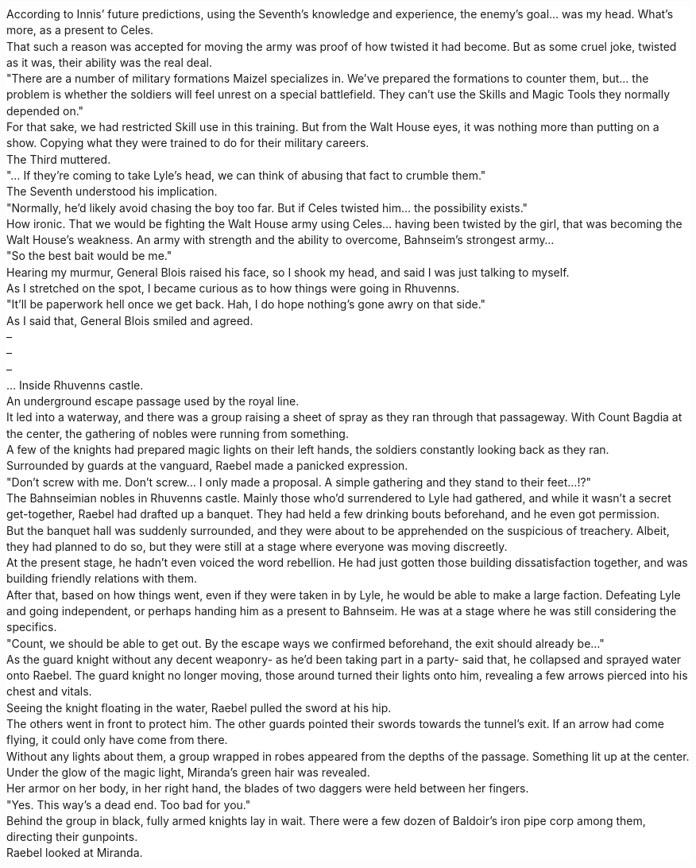 According to Innis’ future predictions, using the Seventh’s knowledge and experience, the enemy’s goal… was my head. What’s more, as a present to Celes.<br/>
That such a reason was accepted for moving the army was proof of how twisted it had become. But as some cruel joke, twisted as it was, their ability was the real deal.<br/>
"There are a number of military formations Maizel specializes in. We’ve prepared the formations to counter them, but… the problem is whether the soldiers will feel unrest on a special battlefield. They can’t use the Skills and Magic Tools they normally depended on."<br/>
For that sake, we had restricted Skill use in this training. But from the Walt House eyes, it was nothing more than putting on a show. Copying what they were trained to do for their military careers.<br/>
The Third muttered.<br/>
"… If they’re coming to take Lyle’s head, we can think of abusing that fact to crumble them."<br/>
The Seventh understood his implication.<br/>
"Normally, he’d likely avoid chasing the boy too far. But if Celes twisted him… the possibility exists."<br/>
How ironic. That we would be fighting the Walt House army using Celes… having been twisted by the girl, that was becoming the Walt House’s weakness. An army with strength and the ability to overcome, Bahnseim’s strongest army…<br/>
"So the best bait would be me."<br/>
Hearing my murmur, General Blois raised his face, so I shook my head, and said I was just talking to myself.<br/>
As I stretched on the spot, I became curious as to how things were going in Rhuvenns.<br/>
"It’ll be paperwork hell once we get back. Hah, I do hope nothing’s gone awry on that side."<br/>
As I said that, General Blois smiled and agreed.<br/>
–<br/>
–<br/>
–<br/>
… Inside Rhuvenns castle.<br/>
An underground escape passage used by the royal line.<br/>
It led into a waterway, and there was a group raising a sheet of spray as they ran through that passageway. With Count Bagdia at the center, the gathering of nobles were running from something.<br/>
A few of the knights had prepared magic lights on their left hands, the soldiers constantly looking back as they ran.<br/>
Surrounded by guards at the vanguard, Raebel made a panicked expression.<br/>
"Don’t screw with me. Don’t screw… I only made a proposal. A simple gathering and they stand to their feet…!?"<br/>
The Bahnseimian nobles in Rhuvenns castle. Mainly those who’d surrendered to Lyle had gathered, and while it wasn’t a secret get-together, Raebel had drafted up a banquet. They had held a few drinking bouts beforehand, and he even got permission.<br/>
But the banquet hall was suddenly surrounded, and they were about to be apprehended on the suspicious of treachery. Albeit, they had planned to do so, but they were still at a stage where everyone was moving discreetly.<br/>
At the present stage, he hadn’t even voiced the word rebellion. He had just gotten those building dissatisfaction together, and was building friendly relations with them.<br/>
After that, based on how things went, even if they were taken in by Lyle, he would be able to make a large faction. Defeating Lyle and going independent, or perhaps handing him as a present to Bahnseim. He was at a stage where he was still considering the specifics.<br/>
"Count, we should be able to get out. By the escape ways we confirmed beforehand, the exit should already be…"<br/>
As the guard knight without any decent weaponry- as he’d been taking part in a party- said that, he collapsed and sprayed water onto Raebel. The guard knight no longer moving, those around turned their lights onto him, revealing a few arrows pierced into his chest and vitals.<br/>
Seeing the knight floating in the water, Raebel pulled the sword at his hip.<br/>
The others went in front to protect him. The other guards pointed their swords towards the tunnel’s exit. If an arrow had come flying, it could only have come from there.<br/>
Without any lights about them, a group wrapped in robes appeared from the depths of the passage. Something lit up at the center. Under the glow of the magic light, Miranda’s green hair was revealed.<br/>
Her armor on her body, in her right hand, the blades of two daggers were held between her fingers.<br/>
"Yes. This way’s a dead end. Too bad for you."<br/>
Behind the group in black, fully armed knights lay in wait. There were a few dozen of Baldoir’s iron pipe corp among them, directing their gunpoints.<br/>
Raebel looked at Miranda.<br/>